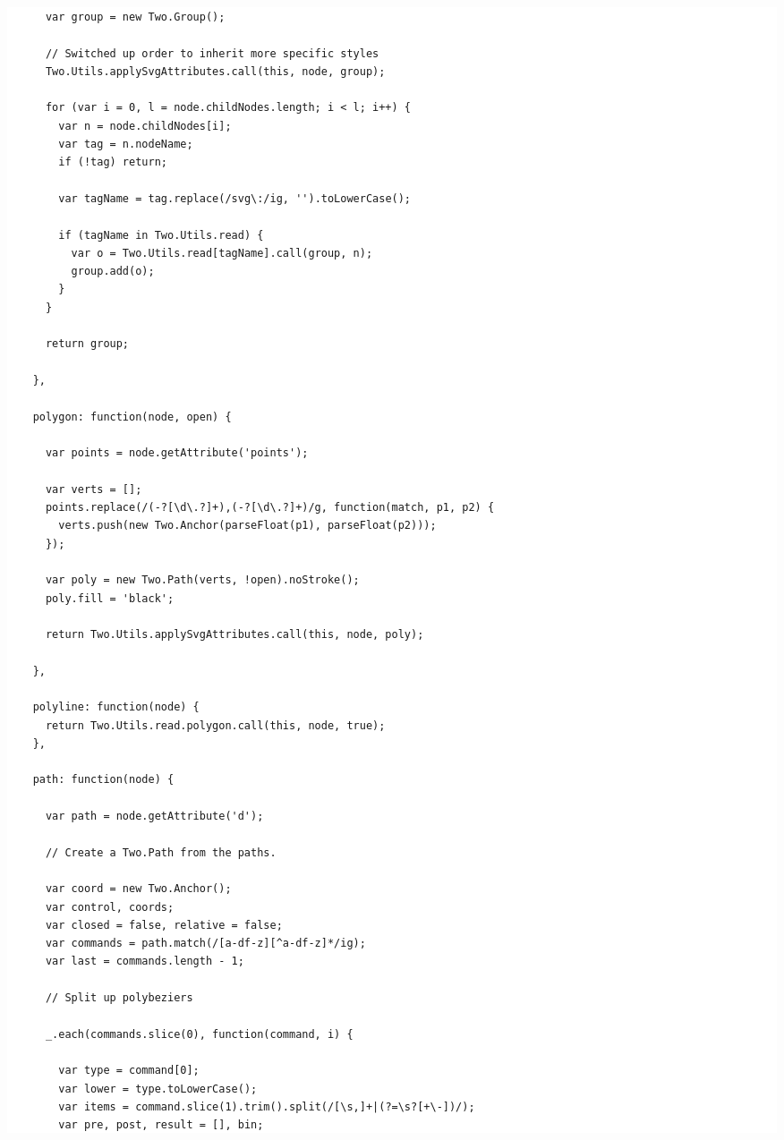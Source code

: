           var group = new Two.Group();

          // Switched up order to inherit more specific styles
          Two.Utils.applySvgAttributes.call(this, node, group);

          for (var i = 0, l = node.childNodes.length; i < l; i++) {
            var n = node.childNodes[i];
            var tag = n.nodeName;
            if (!tag) return;

            var tagName = tag.replace(/svg\:/ig, '').toLowerCase();

            if (tagName in Two.Utils.read) {
              var o = Two.Utils.read[tagName].call(group, n);
              group.add(o);
            }
          }

          return group;

        },

        polygon: function(node, open) {

          var points = node.getAttribute('points');

          var verts = [];
          points.replace(/(-?[\d\.?]+),(-?[\d\.?]+)/g, function(match, p1, p2) {
            verts.push(new Two.Anchor(parseFloat(p1), parseFloat(p2)));
          });

          var poly = new Two.Path(verts, !open).noStroke();
          poly.fill = 'black';

          return Two.Utils.applySvgAttributes.call(this, node, poly);

        },

        polyline: function(node) {
          return Two.Utils.read.polygon.call(this, node, true);
        },

        path: function(node) {

          var path = node.getAttribute('d');

          // Create a Two.Path from the paths.

          var coord = new Two.Anchor();
          var control, coords;
          var closed = false, relative = false;
          var commands = path.match(/[a-df-z][^a-df-z]*/ig);
          var last = commands.length - 1;

          // Split up polybeziers

          _.each(commands.slice(0), function(command, i) {

            var type = command[0];
            var lower = type.toLowerCase();
            var items = command.slice(1).trim().split(/[\s,]+|(?=\s?[+\-])/);
            var pre, post, result = [], bin;
